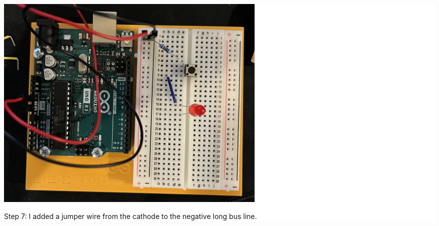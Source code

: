 <img src="Step 6.jpeg" alt="Step 6" width = 500>

Step 7: I added a jumper wire from the cathode to the negative long bus line.
